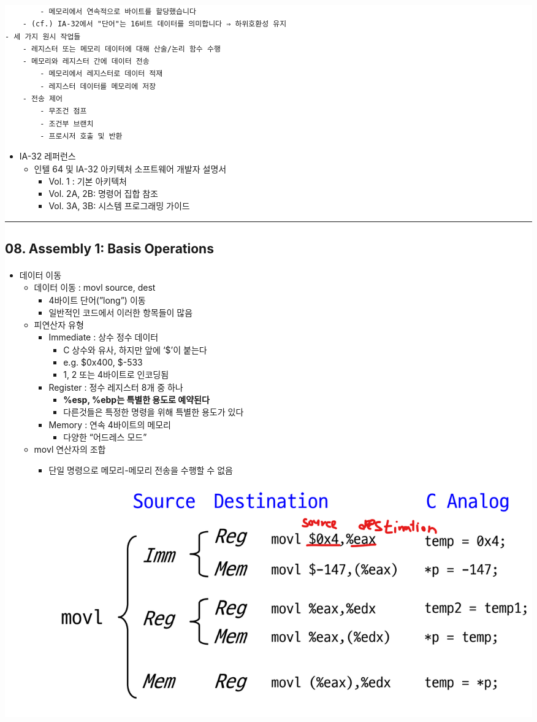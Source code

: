             - 메모리에서 연속적으로 바이트를 할당했습니다
        - (cf.) IA-32에서 "단어"는 16비트 데이터를 의미합니다 ⇒ 하위호환성 유지
    - 세 가지 원시 작업들
        - 레지스터 또는 메모리 데이터에 대해 산술/논리 함수 수행
        - 메모리와 레지스터 간에 데이터 전송
            - 메모리에서 레지스터로 데이터 적재
            - 레지스터 데이터를 메모리에 저장
        - 전송 제어
            - 무조건 점프
            - 조건부 브랜치
            - 프로시저 호출 및 반환
- IA-32 레퍼런스
    - 인텔 64 및 IA-32 아키텍처 소프트웨어 개발자 설명서
        - Vol. 1 : 기본 아키텍처
        - Vol. 2A, 2B: 명령어 집합 참조
        - Vol. 3A, 3B: 시스템 프로그래밍 가이드
    

---

## 08. Assembly 1: Basis Operations

- 데이터 이동
    - 데이터 이동 : movl source, dest
        - 4바이트 단어(”long”) 이동
        - 일반적인 코드에서 이러한 항목들이 많음
    - 피연산자 유형
        - Immediate : 상수 정수 데이터
            - C 상수와 유사, 하지만 앞에 ‘$’이 붙는다
            - e.g. $0x400, $-533
            - 1, 2 또는 4바이트로 인코딩됨
        - Register : 정수 레지스터 8개 중 하나
            - **%esp, %ebp는 특별한 용도로 예약된다**
            - 다른것들은 특정한 명령을 위해 특별한 용도가 있다
        - Memory : 연속 4바이트의 메모리
            - 다양한 “어드레스 모드”
    - movl 연산자의 조합
        - 단일 명령으로 메모리-메모리 전송을 수행할 수 없음
            
            ![Untitled](img/Untitled%2077.png)
            